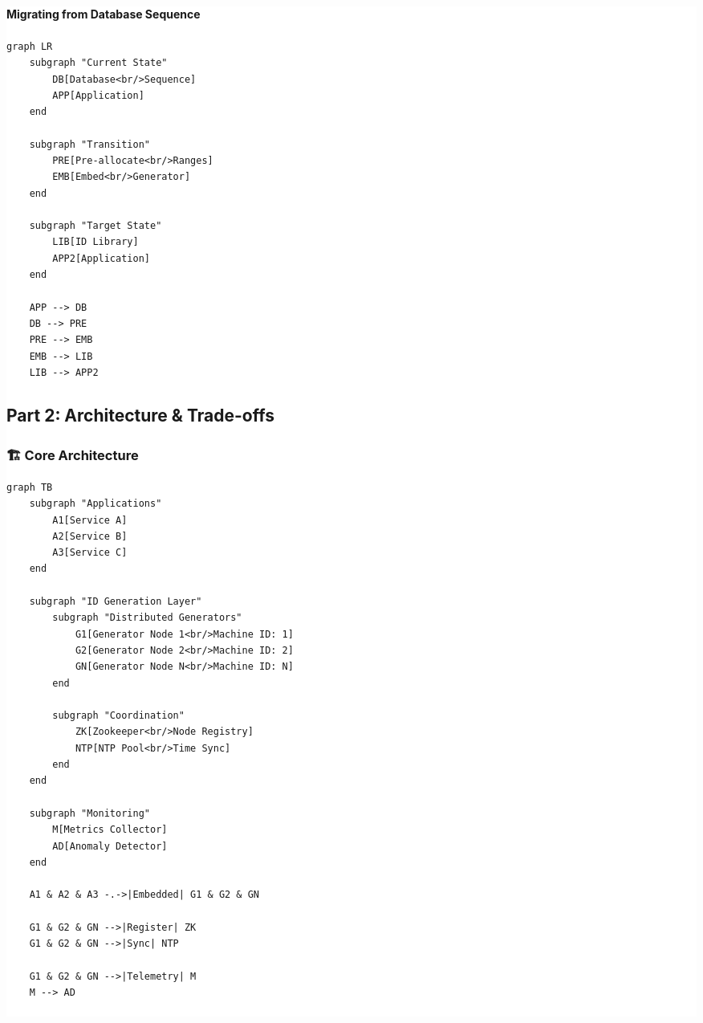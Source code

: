 #### Migrating from Database Sequence
```mermaid
graph LR
    subgraph "Current State"
        DB[Database<br/>Sequence]
        APP[Application]
    end
    
    subgraph "Transition"
        PRE[Pre-allocate<br/>Ranges]
        EMB[Embed<br/>Generator]
    end
    
    subgraph "Target State"
        LIB[ID Library]
        APP2[Application]
    end
    
    APP --> DB
    DB --> PRE
    PRE --> EMB
    EMB --> LIB
    LIB --> APP2
```

## Part 2: Architecture & Trade-offs

### 🏗️ Core Architecture

```mermaid
graph TB
    subgraph "Applications"
        A1[Service A]
        A2[Service B]
        A3[Service C]
    end
    
    subgraph "ID Generation Layer"
        subgraph "Distributed Generators"
            G1[Generator Node 1<br/>Machine ID: 1]
            G2[Generator Node 2<br/>Machine ID: 2]
            GN[Generator Node N<br/>Machine ID: N]
        end
        
        subgraph "Coordination"
            ZK[Zookeeper<br/>Node Registry]
            NTP[NTP Pool<br/>Time Sync]
        end
    end
    
    subgraph "Monitoring"
        M[Metrics Collector]
        AD[Anomaly Detector]
    end
    
    A1 & A2 & A3 -.->|Embedded| G1 & G2 & GN
    
    G1 & G2 & GN -->|Register| ZK
    G1 & G2 & GN -->|Sync| NTP
    
    G1 & G2 & GN -->|Telemetry| M
    M --> AD
    
```